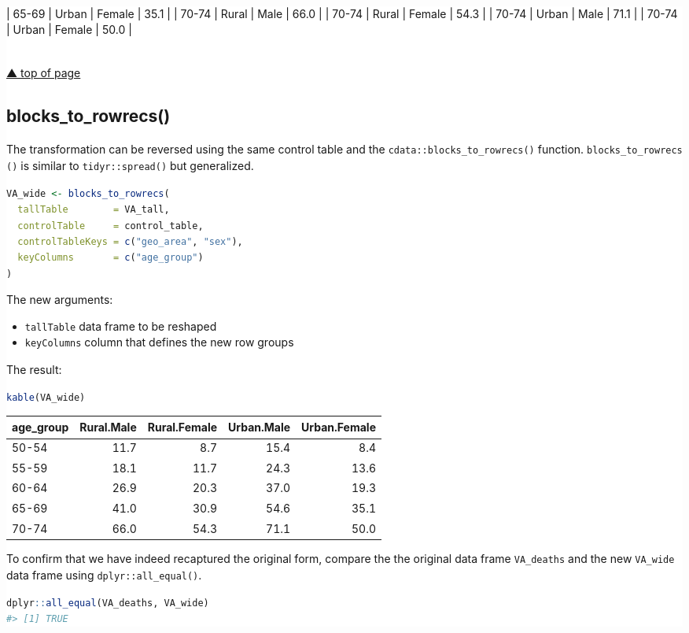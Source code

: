 | 65-69      | Urban     | Female |        35.1 |
| 70-74      | Rural     | Male   |        66.0 |
| 70-74      | Rural     | Female |        54.3 |
| 70-74      | Urban     | Male   |        71.1 |
| 70-74      | Urban     | Female |        50.0 |

<br> <a href="#top">▲ top of page</a>

## blocks\_to\_rowrecs()

The transformation can be reversed using the same control table and the
`cdata::blocks_to_rowrecs()` function. `blocks_to_rowrecs()` is similar
to `tidyr::spread()` but generalized.

``` r
VA_wide <- blocks_to_rowrecs(
  tallTable        = VA_tall,
  controlTable     = control_table,
  controlTableKeys = c("geo_area", "sex"), 
  keyColumns       = c("age_group")
)
```

The new arguments:

  - `tallTable` data frame to be reshaped  
  - `keyColumns` column that defines the new row groups

The result:

``` r
kable(VA_wide)
```

| age\_group | Rural.Male | Rural.Female | Urban.Male | Urban.Female |
| :--------- | ---------: | -----------: | ---------: | -----------: |
| 50-54      |       11.7 |          8.7 |       15.4 |          8.4 |
| 55-59      |       18.1 |         11.7 |       24.3 |         13.6 |
| 60-64      |       26.9 |         20.3 |       37.0 |         19.3 |
| 65-69      |       41.0 |         30.9 |       54.6 |         35.1 |
| 70-74      |       66.0 |         54.3 |       71.1 |         50.0 |

To confirm that we have indeed recaptured the original form, compare the
the original data frame `VA_deaths` and the new `VA_wide` data frame
using `dplyr::all_equal()`.

``` r
dplyr::all_equal(VA_deaths, VA_wide)
#> [1] TRUE
```
